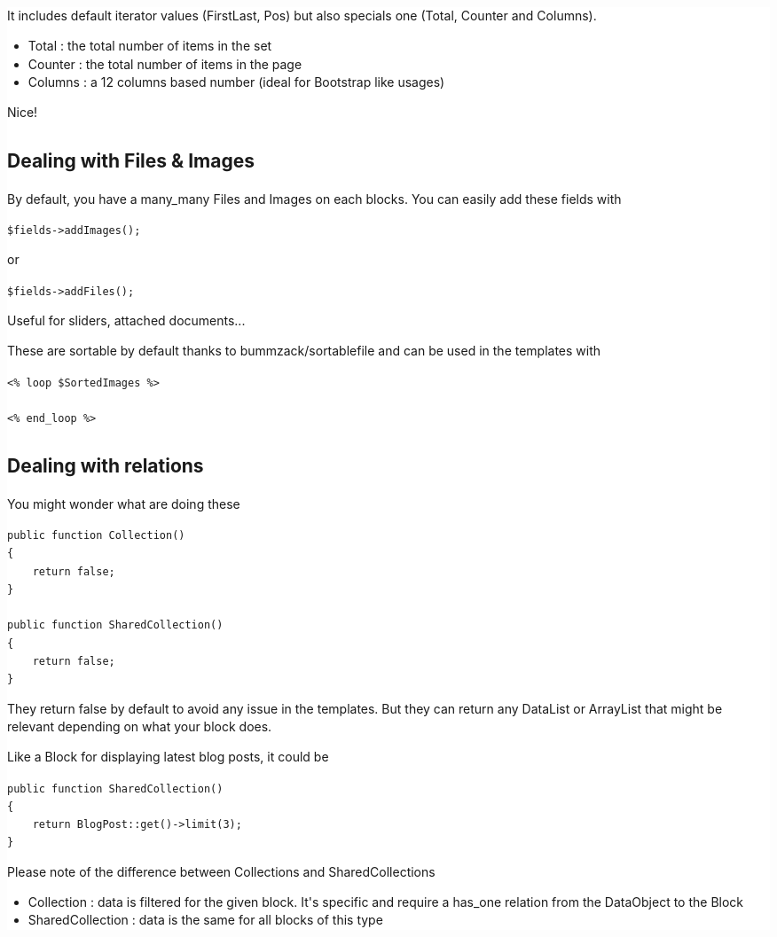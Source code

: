 It includes default iterator values (FirstLast, Pos) but also specials one (Total, Counter and Columns).
- Total : the total number of items in the set
- Counter : the total number of items in the page
- Columns : a 12 columns based number (ideal for Bootstrap like usages)

Nice!

## Dealing with Files & Images

By default, you have a many_many Files and Images on each blocks. You can easily add these fields with

    $fields->addImages();

or

    $fields->addFiles();

Useful for sliders, attached documents...

These are sortable by default thanks to bummzack/sortablefile and can be used in the templates with

    <% loop $SortedImages %>

    <% end_loop %>

## Dealing with relations

You might wonder what are doing these

    public function Collection()
    {
        return false;
    }

    public function SharedCollection()
    {
        return false;
    }

They return false by default to avoid any issue in the templates. But they
can return any DataList or ArrayList that might be relevant depending
on what your block does.

Like a Block for displaying latest blog posts, it could be

    public function SharedCollection()
    {
        return BlogPost::get()->limit(3);
    }

Please note of the difference between Collections and SharedCollections

- Collection : data is filtered for the given block. It's specific and require a has_one relation from the DataObject to the Block
- SharedCollection : data is the same for all blocks of this type
